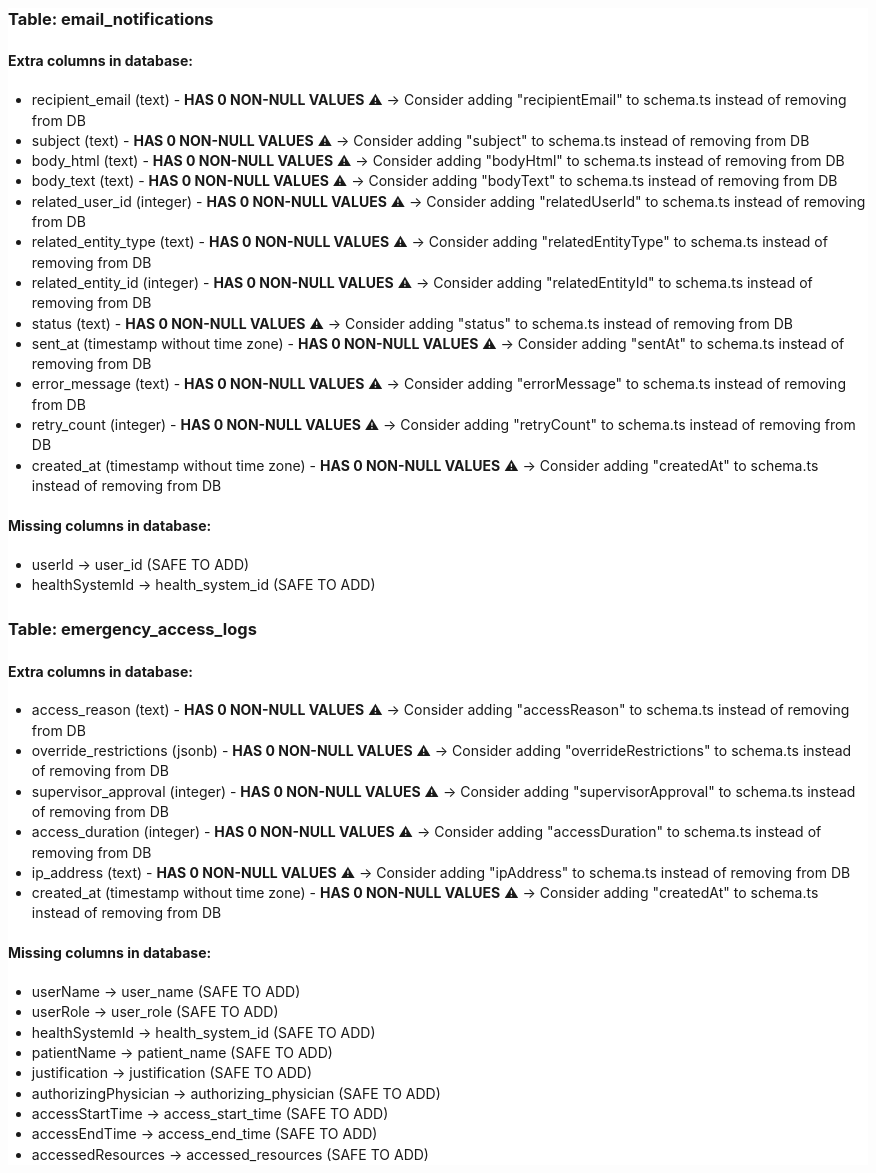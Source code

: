 ### Table: email_notifications
#### Extra columns in database:
- recipient_email (text) - **HAS 0 NON-NULL VALUES** ⚠️
  → Consider adding "recipientEmail" to schema.ts instead of removing from DB
- subject (text) - **HAS 0 NON-NULL VALUES** ⚠️
  → Consider adding "subject" to schema.ts instead of removing from DB
- body_html (text) - **HAS 0 NON-NULL VALUES** ⚠️
  → Consider adding "bodyHtml" to schema.ts instead of removing from DB
- body_text (text) - **HAS 0 NON-NULL VALUES** ⚠️
  → Consider adding "bodyText" to schema.ts instead of removing from DB
- related_user_id (integer) - **HAS 0 NON-NULL VALUES** ⚠️
  → Consider adding "relatedUserId" to schema.ts instead of removing from DB
- related_entity_type (text) - **HAS 0 NON-NULL VALUES** ⚠️
  → Consider adding "relatedEntityType" to schema.ts instead of removing from DB
- related_entity_id (integer) - **HAS 0 NON-NULL VALUES** ⚠️
  → Consider adding "relatedEntityId" to schema.ts instead of removing from DB
- status (text) - **HAS 0 NON-NULL VALUES** ⚠️
  → Consider adding "status" to schema.ts instead of removing from DB
- sent_at (timestamp without time zone) - **HAS 0 NON-NULL VALUES** ⚠️
  → Consider adding "sentAt" to schema.ts instead of removing from DB
- error_message (text) - **HAS 0 NON-NULL VALUES** ⚠️
  → Consider adding "errorMessage" to schema.ts instead of removing from DB
- retry_count (integer) - **HAS 0 NON-NULL VALUES** ⚠️
  → Consider adding "retryCount" to schema.ts instead of removing from DB
- created_at (timestamp without time zone) - **HAS 0 NON-NULL VALUES** ⚠️
  → Consider adding "createdAt" to schema.ts instead of removing from DB
#### Missing columns in database:
- userId → user_id (SAFE TO ADD)
- healthSystemId → health_system_id (SAFE TO ADD)

### Table: emergency_access_logs
#### Extra columns in database:
- access_reason (text) - **HAS 0 NON-NULL VALUES** ⚠️
  → Consider adding "accessReason" to schema.ts instead of removing from DB
- override_restrictions (jsonb) - **HAS 0 NON-NULL VALUES** ⚠️
  → Consider adding "overrideRestrictions" to schema.ts instead of removing from DB
- supervisor_approval (integer) - **HAS 0 NON-NULL VALUES** ⚠️
  → Consider adding "supervisorApproval" to schema.ts instead of removing from DB
- access_duration (integer) - **HAS 0 NON-NULL VALUES** ⚠️
  → Consider adding "accessDuration" to schema.ts instead of removing from DB
- ip_address (text) - **HAS 0 NON-NULL VALUES** ⚠️
  → Consider adding "ipAddress" to schema.ts instead of removing from DB
- created_at (timestamp without time zone) - **HAS 0 NON-NULL VALUES** ⚠️
  → Consider adding "createdAt" to schema.ts instead of removing from DB
#### Missing columns in database:
- userName → user_name (SAFE TO ADD)
- userRole → user_role (SAFE TO ADD)
- healthSystemId → health_system_id (SAFE TO ADD)
- patientName → patient_name (SAFE TO ADD)
- justification → justification (SAFE TO ADD)
- authorizingPhysician → authorizing_physician (SAFE TO ADD)
- accessStartTime → access_start_time (SAFE TO ADD)
- accessEndTime → access_end_time (SAFE TO ADD)
- accessedResources → accessed_resources (SAFE TO ADD)
